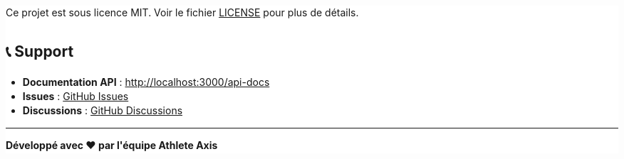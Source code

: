 Ce projet est sous licence MIT. Voir le fichier [LICENSE](LICENSE) pour plus de détails.

## 📞 Support

- **Documentation API** : [http://localhost:3000/api-docs](http://localhost:3000/api-docs)
- **Issues** : [GitHub Issues](https://github.com/your-username/athlete-axis/issues)
- **Discussions** : [GitHub Discussions](https://github.com/your-username/athlete-axis/discussions)

---

**Développé avec ❤️ par l'équipe Athlete Axis**
